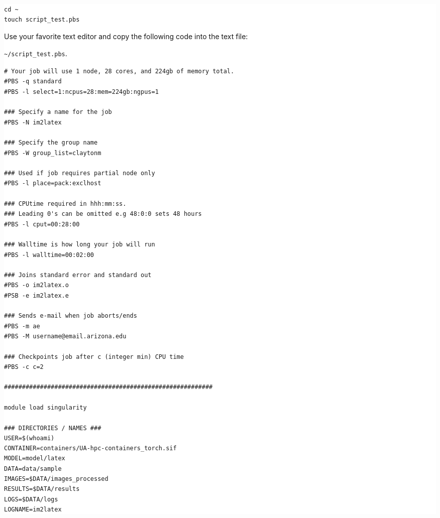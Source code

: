 ```
cd ~
touch script_test.pbs
```

Use your favorite text editor and copy the following code into the text file:

```~/script_test.pbs```.

```
# Your job will use 1 node, 28 cores, and 224gb of memory total.
#PBS -q standard
#PBS -l select=1:ncpus=28:mem=224gb:ngpus=1

### Specify a name for the job
#PBS -N im2latex

### Specify the group name
#PBS -W group_list=claytonm

### Used if job requires partial node only
#PBS -l place=pack:exclhost

### CPUtime required in hhh:mm:ss.
### Leading 0's can be omitted e.g 48:0:0 sets 48 hours
#PBS -l cput=00:28:00

### Walltime is how long your job will run
#PBS -l walltime=00:02:00

### Joins standard error and standard out
#PBS -o im2latex.o
#PSB -e im2latex.e

### Sends e-mail when job aborts/ends
#PBS -m ae
#PBS -M username@email.arizona.edu

### Checkpoints job after c (integer min) CPU time
#PBS -c c=2

##########################################################

module load singularity

### DIRECTORIES / NAMES ###
USER=$(whoami)
CONTAINER=containers/UA-hpc-containers_torch.sif
MODEL=model/latex
DATA=data/sample
IMAGES=$DATA/images_processed
RESULTS=$DATA/results
LOGS=$DATA/logs
LOGNAME=im2latex
